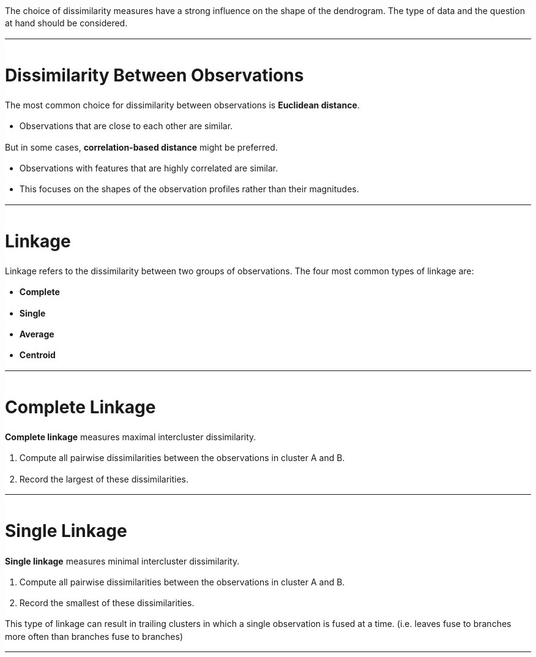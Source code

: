 The choice of dissimilarity measures have a strong influence on the shape of the dendrogram. The type of data and the question at hand should be considered.

---

# Dissimilarity Between Observations

The most common choice for dissimilarity between observations is **Euclidean distance**.

-   Observations that are close to each other are similar.

But in some cases, **correlation-based distance** might be preferred.

-   Observations with features that are highly correlated are similar.

-   This focuses on the shapes of the observation profiles rather than their magnitudes.

---

# Linkage

Linkage refers to the dissimilarity between two groups of observations. The four most common types of linkage are:

-   **Complete**

-   **Single**

-   **Average**

-   **Centroid**

---

# Complete Linkage

**Complete linkage** measures maximal intercluster dissimilarity.

1. Compute all pairwise dissimilarities between the observations in cluster A and B.

2. Record the largest of these dissimilarities.

---

# Single Linkage

**Single linkage** measures minimal intercluster dissimilarity.

1.  Compute all pairwise dissimilarities between the observations in cluster A and B.

2.  Record the smallest of these dissimilarities.

This type of linkage can result in trailing clusters in which a single observation is fused at a time. (i.e. leaves fuse to branches more often than branches fuse to branches)

---
